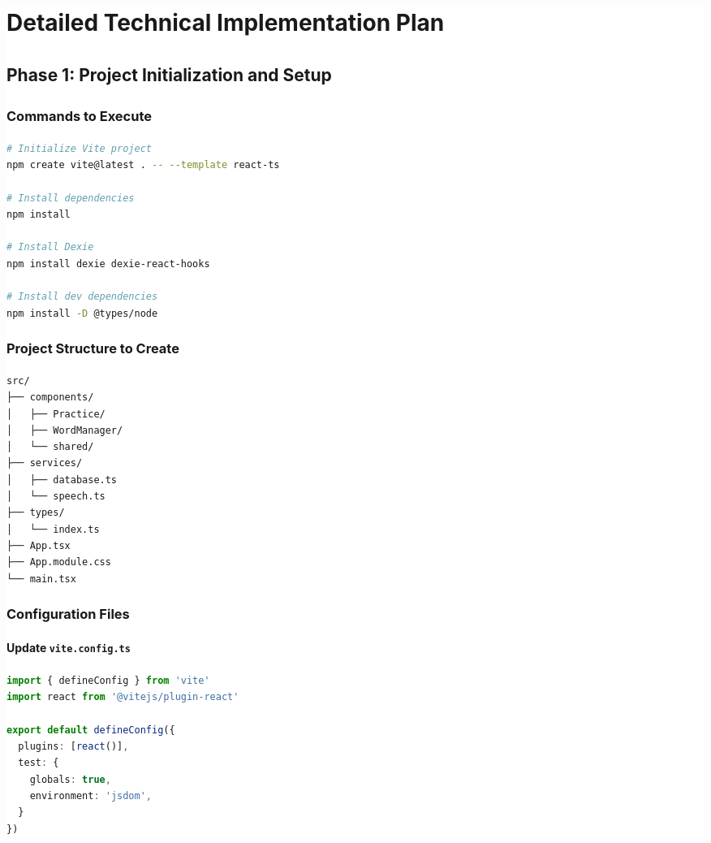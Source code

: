 # Detailed Technical Implementation Plan

## Phase 1: Project Initialization and Setup

### Commands to Execute

```bash
# Initialize Vite project
npm create vite@latest . -- --template react-ts

# Install dependencies
npm install

# Install Dexie
npm install dexie dexie-react-hooks

# Install dev dependencies
npm install -D @types/node
```

### Project Structure to Create

```
src/
├── components/
│   ├── Practice/
│   ├── WordManager/
│   └── shared/
├── services/
│   ├── database.ts
│   └── speech.ts
├── types/
│   └── index.ts
├── App.tsx
├── App.module.css
└── main.tsx
```

### Configuration Files

#### Update `vite.config.ts`

```typescript
import { defineConfig } from 'vite'
import react from '@vitejs/plugin-react'

export default defineConfig({
  plugins: [react()],
  test: {
    globals: true,
    environment: 'jsdom',
  }
})
```

